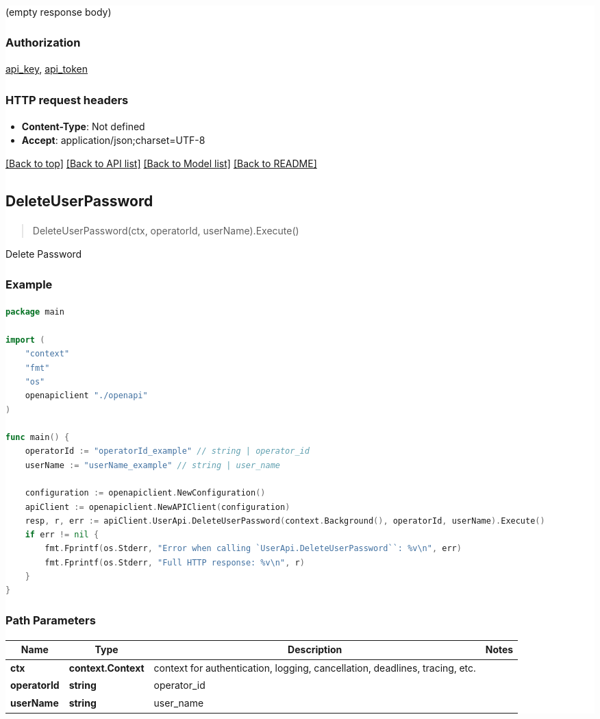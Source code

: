  (empty response body)

### Authorization

[api_key](../README.md#api_key), [api_token](../README.md#api_token)

### HTTP request headers

- **Content-Type**: Not defined
- **Accept**: application/json;charset=UTF-8

[[Back to top]](#) [[Back to API list]](../README.md#documentation-for-api-endpoints)
[[Back to Model list]](../README.md#documentation-for-models)
[[Back to README]](../README.md)


## DeleteUserPassword

> DeleteUserPassword(ctx, operatorId, userName).Execute()

Delete Password



### Example

```go
package main

import (
    "context"
    "fmt"
    "os"
    openapiclient "./openapi"
)

func main() {
    operatorId := "operatorId_example" // string | operator_id
    userName := "userName_example" // string | user_name

    configuration := openapiclient.NewConfiguration()
    apiClient := openapiclient.NewAPIClient(configuration)
    resp, r, err := apiClient.UserApi.DeleteUserPassword(context.Background(), operatorId, userName).Execute()
    if err != nil {
        fmt.Fprintf(os.Stderr, "Error when calling `UserApi.DeleteUserPassword``: %v\n", err)
        fmt.Fprintf(os.Stderr, "Full HTTP response: %v\n", r)
    }
}
```

### Path Parameters


Name | Type | Description  | Notes
------------- | ------------- | ------------- | -------------
**ctx** | **context.Context** | context for authentication, logging, cancellation, deadlines, tracing, etc.
**operatorId** | **string** | operator_id | 
**userName** | **string** | user_name | 
